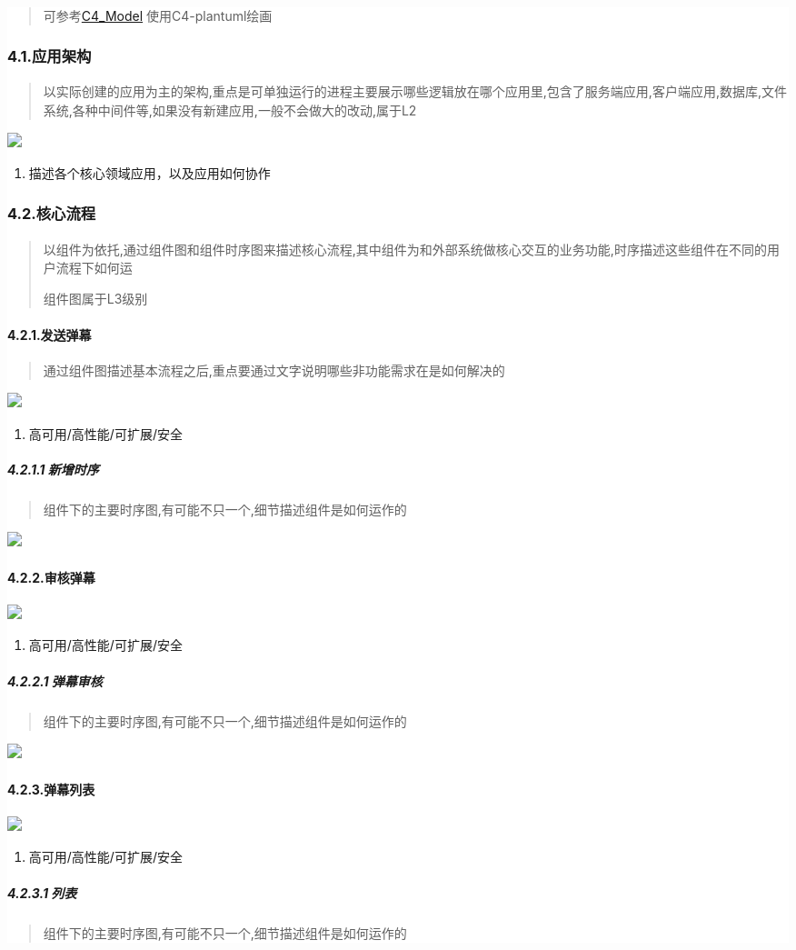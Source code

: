 > 可参考[C4_Model](https://c4model.com/)  使用C4-plantuml绘画

### 4.1.应用架构

> 以实际创建的应用为主的架构,重点是可单独运行的进程主要展示哪些逻辑放在哪个应用里,包含了服务端应用,客户端应用,数据库,文件系统,各种中间件等,如果没有新建应用,一般不会做大的改动,属于L2

![](https://www.plantuml.com/plantuml/proxy?src=https://raw.githubusercontent.com/nxnnxn/community-doc/main/puml/interact/content/comment/container.puml&fmt=svg&cache=no)

1. 描述各个核心领域应用，以及应用如何协作

### 4.2.核心流程

> 以组件为依托,通过组件图和组件时序图来描述核心流程,其中组件为和外部系统做核心交互的业务功能,时序描述这些组件在不同的用户流程下如何运
>
> 组件图属于L3级别

#### 4.2.1.发送弹幕

> 通过组件图描述基本流程之后,重点要通过文字说明哪些非功能需求在是如何解决的

![](https://www.plantuml.com/plantuml/proxy?src=https://raw.githubusercontent.com/nxnnxn/community-doc/main/puml/interact/content/comment/add/component.puml&fmt=svg&cache=no)

1. 高可用/高性能/可扩展/安全



##### 4.2.1.1 新增时序

> 组件下的主要时序图,有可能不只一个,细节描述组件是如何运作的

![](https://www.plantuml.com/plantuml/proxy?src=https://raw.githubusercontent.com/nxnnxn/community-doc/main/puml/interact/content/comment/add/addseq.puml&fmt=svg&cache=no)

#### 4.2.2.审核弹幕

![](https://www.plantuml.com/plantuml/proxy?src=https://raw.githubusercontent.com/nxnnxn/community-doc/main/puml/interact/content/comment/audit/component.puml&fmt=svg&cache=no)

1. 高可用/高性能/可扩展/安全



##### 4.2.2.1 弹幕审核

> 组件下的主要时序图,有可能不只一个,细节描述组件是如何运作的

![](https://www.plantuml.com/plantuml/proxy?src=https://raw.githubusercontent.com/nxnnxn/community-doc/main/puml/interact/content/comment/audit/auditseq.puml&fmt=svg&cache=no)

#### 4.2.3.弹幕列表

![](https://www.plantuml.com/plantuml/proxy?src=https://raw.githubusercontent.com/nxnnxn/community-doc/main/puml/interact/content/comment/select/component.puml&fmt=svg&cache=no)

1. 高可用/高性能/可扩展/安全



##### 4.2.3.1 列表

> 组件下的主要时序图,有可能不只一个,细节描述组件是如何运作的
